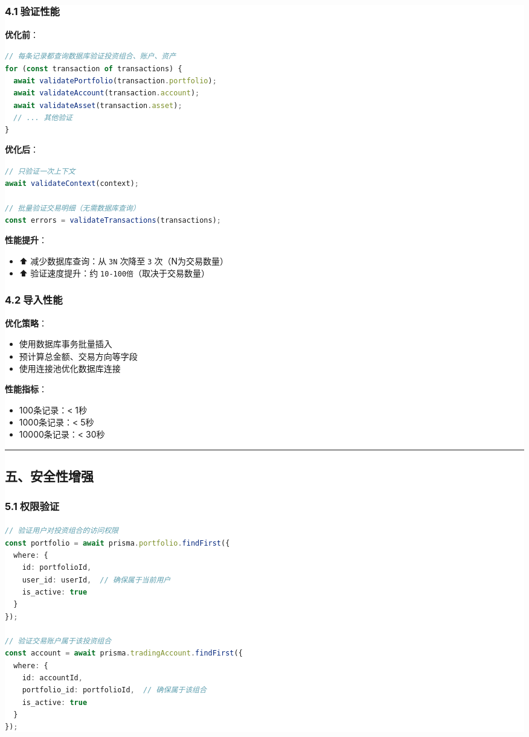 ### 4.1 验证性能

**优化前**：
```typescript
// 每条记录都查询数据库验证投资组合、账户、资产
for (const transaction of transactions) {
  await validatePortfolio(transaction.portfolio);
  await validateAccount(transaction.account);
  await validateAsset(transaction.asset);
  // ... 其他验证
}
```

**优化后**：
```typescript
// 只验证一次上下文
await validateContext(context);

// 批量验证交易明细（无需数据库查询）
const errors = validateTransactions(transactions);
```

**性能提升**：
- ⬆️ 减少数据库查询：从 `3N` 次降至 `3` 次（N为交易数量）
- ⬆️ 验证速度提升：约 `10-100倍`（取决于交易数量）

### 4.2 导入性能

**优化策略**：
- 使用数据库事务批量插入
- 预计算总金额、交易方向等字段
- 使用连接池优化数据库连接

**性能指标**：
- 100条记录：< 1秒
- 1000条记录：< 5秒
- 10000条记录：< 30秒

---

## 五、安全性增强

### 5.1 权限验证

```typescript
// 验证用户对投资组合的访问权限
const portfolio = await prisma.portfolio.findFirst({
  where: { 
    id: portfolioId, 
    user_id: userId,  // 确保属于当前用户
    is_active: true 
  }
});

// 验证交易账户属于该投资组合
const account = await prisma.tradingAccount.findFirst({
  where: { 
    id: accountId, 
    portfolio_id: portfolioId,  // 确保属于该组合
    is_active: true 
  }
});
```
